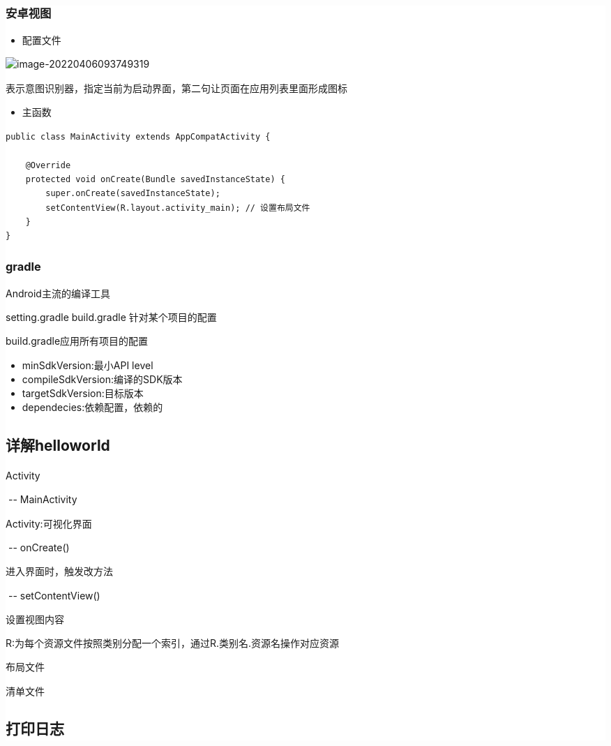 ### 安卓视图

+ 配置文件

![image-20220406093749319](E:\Document\Typora\img\image-20220406093749319.png)

<intent-filter>表示意图识别器，指定当前为启动界面，第二句让页面在应用列表里面形成图标

+ 主函数

~~~
public class MainActivity extends AppCompatActivity {

    @Override
    protected void onCreate(Bundle savedInstanceState) {
        super.onCreate(savedInstanceState);
        setContentView(R.layout.activity_main);	// 设置布局文件
    }
}
~~~

### gradle

Android主流的编译工具

setting.gradle  build.gradle  针对某个项目的配置

build.gradle应用所有项目的配置

+ minSdkVersion:最小API level
+ compileSdkVersion:编译的SDK版本
+ targetSdkVersion:目标版本
+ dependecies:依赖配置，依赖的

## 详解helloworld

Activity

​	-- MainActivity

Activity:可视化界面

​	-- onCreate()

进入界面时，触发改方法

​	-- setContentView()

设置视图内容

R:为每个资源文件按照类别分配一个索引，通过R.类别名.资源名操作对应资源

布局文件

清单文件

## 打印日志
